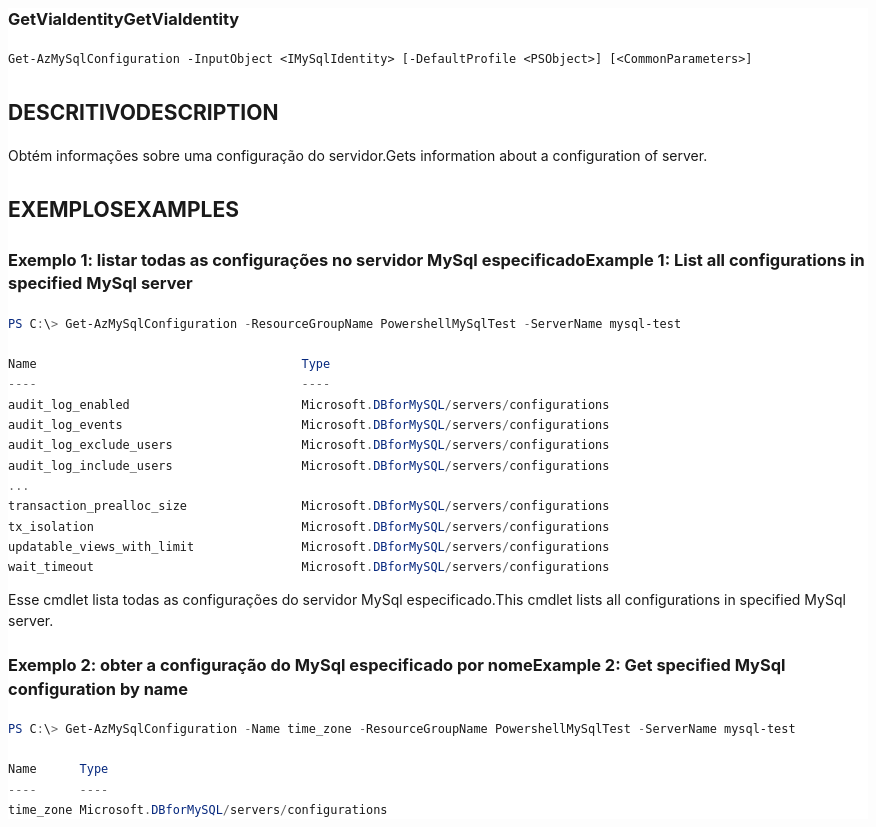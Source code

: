 ### <span data-ttu-id="435dc-107">GetViaIdentity</span><span class="sxs-lookup"><span data-stu-id="435dc-107">GetViaIdentity</span></span>
```
Get-AzMySqlConfiguration -InputObject <IMySqlIdentity> [-DefaultProfile <PSObject>] [<CommonParameters>]
```

## <span data-ttu-id="435dc-108">DESCRITIVO</span><span class="sxs-lookup"><span data-stu-id="435dc-108">DESCRIPTION</span></span>
<span data-ttu-id="435dc-109">Obtém informações sobre uma configuração do servidor.</span><span class="sxs-lookup"><span data-stu-id="435dc-109">Gets information about a configuration of server.</span></span>

## <span data-ttu-id="435dc-110">EXEMPLOS</span><span class="sxs-lookup"><span data-stu-id="435dc-110">EXAMPLES</span></span>

### <span data-ttu-id="435dc-111">Exemplo 1: listar todas as configurações no servidor MySql especificado</span><span class="sxs-lookup"><span data-stu-id="435dc-111">Example 1: List all configurations in specified MySql server</span></span>
```powershell
PS C:\> Get-AzMySqlConfiguration -ResourceGroupName PowershellMySqlTest -ServerName mysql-test

Name                                     Type
----                                     ----
audit_log_enabled                        Microsoft.DBforMySQL/servers/configurations
audit_log_events                         Microsoft.DBforMySQL/servers/configurations
audit_log_exclude_users                  Microsoft.DBforMySQL/servers/configurations
audit_log_include_users                  Microsoft.DBforMySQL/servers/configurations
...
transaction_prealloc_size                Microsoft.DBforMySQL/servers/configurations
tx_isolation                             Microsoft.DBforMySQL/servers/configurations
updatable_views_with_limit               Microsoft.DBforMySQL/servers/configurations
wait_timeout                             Microsoft.DBforMySQL/servers/configurations
```

<span data-ttu-id="435dc-112">Esse cmdlet lista todas as configurações do servidor MySql especificado.</span><span class="sxs-lookup"><span data-stu-id="435dc-112">This cmdlet lists all configurations in specified MySql server.</span></span>

### <span data-ttu-id="435dc-113">Exemplo 2: obter a configuração do MySql especificado por nome</span><span class="sxs-lookup"><span data-stu-id="435dc-113">Example 2: Get specified MySql configuration by name</span></span>
```powershell
PS C:\> Get-AzMySqlConfiguration -Name time_zone -ResourceGroupName PowershellMySqlTest -ServerName mysql-test

Name      Type
----      ----
time_zone Microsoft.DBforMySQL/servers/configurations
```
